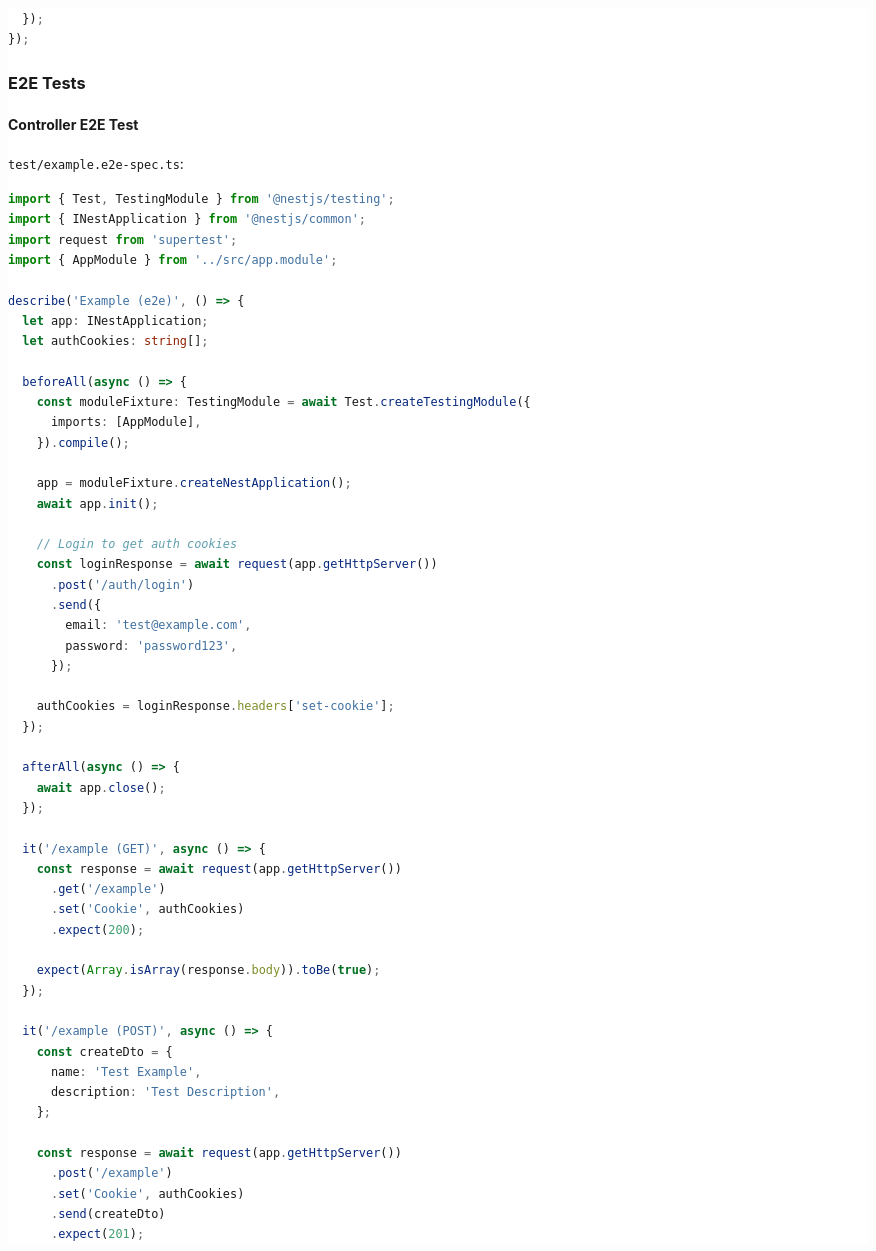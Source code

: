 ```typescript
  });
});
```

### E2E Tests

#### Controller E2E Test

`test/example.e2e-spec.ts`:

```typescript
import { Test, TestingModule } from '@nestjs/testing';
import { INestApplication } from '@nestjs/common';
import request from 'supertest';
import { AppModule } from '../src/app.module';

describe('Example (e2e)', () => {
  let app: INestApplication;
  let authCookies: string[];

  beforeAll(async () => {
    const moduleFixture: TestingModule = await Test.createTestingModule({
      imports: [AppModule],
    }).compile();

    app = moduleFixture.createNestApplication();
    await app.init();

    // Login to get auth cookies
    const loginResponse = await request(app.getHttpServer())
      .post('/auth/login')
      .send({
        email: 'test@example.com',
        password: 'password123',
      });

    authCookies = loginResponse.headers['set-cookie'];
  });

  afterAll(async () => {
    await app.close();
  });

  it('/example (GET)', async () => {
    const response = await request(app.getHttpServer())
      .get('/example')
      .set('Cookie', authCookies)
      .expect(200);

    expect(Array.isArray(response.body)).toBe(true);
  });

  it('/example (POST)', async () => {
    const createDto = {
      name: 'Test Example',
      description: 'Test Description',
    };

    const response = await request(app.getHttpServer())
      .post('/example')
      .set('Cookie', authCookies)
      .send(createDto)
      .expect(201);

```
